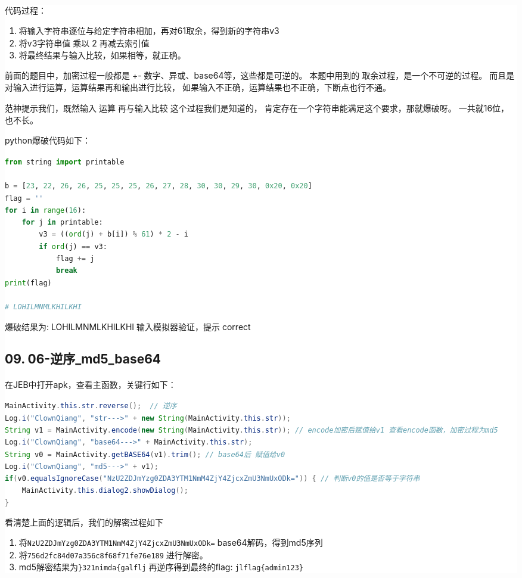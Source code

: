 代码过程：

1. 将输入字符串逐位与给定字符串相加，再对61取余，得到新的字符串v3
2. 将v3字符串值 乘以 2 再减去索引值
3. 将最终结果与输入比较，如果相等，就正确。

前面的题目中，加密过程一般都是 +- 数字、异或、base64等，这些都是可逆的。
本题中用到的 取余过程，是一个不可逆的过程。
而且是对输入进行运算，运算结果再和输出进行比较，
如果输入不正确，运算结果也不正确，下断点也行不通。

范神提示我们，既然输入 运算 再与输入比较 这个过程我们是知道的，
肯定存在一个字符串能满足这个要求，那就爆破呀。 一共就16位，也不长。

python爆破代码如下：

```python
from string import printable

b = [23, 22, 26, 26, 25, 25, 25, 26, 27, 28, 30, 30, 29, 30, 0x20, 0x20]
flag = ''
for i in range(16):
    for j in printable:
        v3 = ((ord(j) + b[i]) % 61) * 2 - i
        if ord(j) == v3:
            flag += j
            break
print(flag)

# LOHILMNMLKHILKHI
```

爆破结果为: LOHILMNMLKHILKHI
输入模拟器验证，提示 correct

## 09. 06-逆序_md5_base64 

在JEB中打开apk，查看主函数，关键行如下：

```java
MainActivity.this.str.reverse();  // 逆序
Log.i("ClownQiang", "str--->" + new String(MainActivity.this.str));
String v1 = MainActivity.encode(new String(MainActivity.this.str)); // encode加密后赋值给v1 查看encode函数，加密过程为md5
Log.i("ClownQiang", "base64--->" + MainActivity.this.str);
String v0 = MainActivity.getBASE64(v1).trim(); // base64后 赋值给v0
Log.i("ClownQiang", "md5--->" + v1);
if(v0.equalsIgnoreCase("NzU2ZDJmYzg0ZDA3YTM1NmM4ZjY4ZjcxZmU3NmUxODk=")) { // 判断v0的值是否等于字符串
    MainActivity.this.dialog2.showDialog();
}
```

看清楚上面的逻辑后，我们的解密过程如下

1. 将`NzU2ZDJmYzg0ZDA3YTM1NmM4ZjY4ZjcxZmU3NmUxODk=` base64解码，得到md5序列
2. 将`756d2fc84d07a356c8f68f71fe76e189` 进行解密。 
3. md5解密结果为`}321nimda{galflj` 再逆序得到最终的flag: `jlflag{admin123}`

